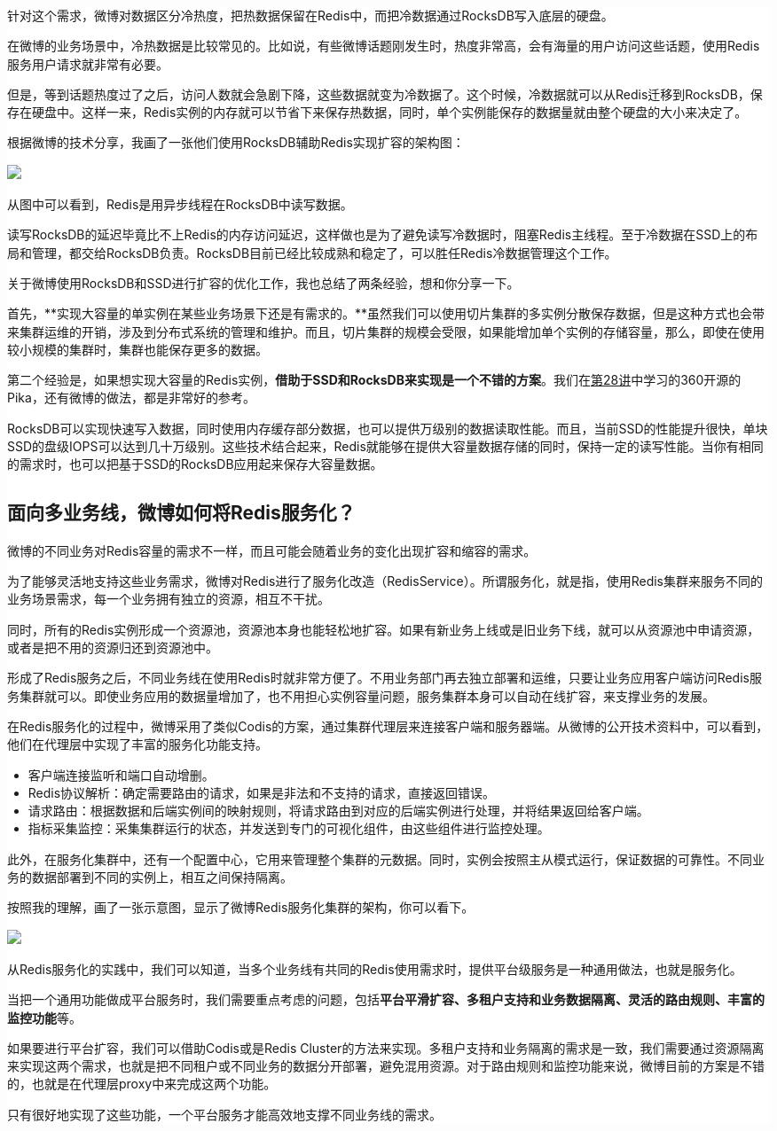 针对这个需求，微博对数据区分冷热度，把热数据保留在Redis中，而把冷数据通过RocksDB写入底层的硬盘。

在微博的业务场景中，冷热数据是比较常见的。比如说，有些微博话题刚发生时，热度非常高，会有海量的用户访问这些话题，使用Redis服务用户请求就非常有必要。

但是，等到话题热度过了之后，访问人数就会急剧下降，这些数据就变为冷数据了。这个时候，冷数据就可以从Redis迁移到RocksDB，保存在硬盘中。这样一来，Redis实例的内存就可以节省下来保存热数据，同时，单个实例能保存的数据量就由整个硬盘的大小来决定了。

根据微博的技术分享，我画了一张他们使用RocksDB辅助Redis实现扩容的架构图：

![](https://static001.geekbang.org/resource/image/c0/b0/c0fdb8248a3362afd29d3efe8b6b21b0.jpg)

从图中可以看到，Redis是用异步线程在RocksDB中读写数据。

读写RocksDB的延迟毕竟比不上Redis的内存访问延迟，这样做也是为了避免读写冷数据时，阻塞Redis主线程。至于冷数据在SSD上的布局和管理，都交给RocksDB负责。RocksDB目前已经比较成熟和稳定了，可以胜任Redis冷数据管理这个工作。

关于微博使用RocksDB和SSD进行扩容的优化工作，我也总结了两条经验，想和你分享一下。

首先，**实现大容量的单实例在某些业务场景下还是有需求的。**虽然我们可以使用切片集群的多实例分散保存数据，但是这种方式也会带来集群运维的开销，涉及到分布式系统的管理和维护。而且，切片集群的规模会受限，如果能增加单个实例的存储容量，那么，即使在使用较小规模的集群时，集群也能保存更多的数据。

第二个经验是，如果想实现大容量的Redis实例，**借助于SSD和RocksDB来实现是一个不错的方案**。我们在[第28讲](https://time.geekbang.org/column/article/298205)中学习的360开源的Pika，还有微博的做法，都是非常好的参考。

RocksDB可以实现快速写入数据，同时使用内存缓存部分数据，也可以提供万级别的数据读取性能。而且，当前SSD的性能提升很快，单块SSD的盘级IOPS可以达到几十万级别。这些技术结合起来，Redis就能够在提供大容量数据存储的同时，保持一定的读写性能。当你有相同的需求时，也可以把基于SSD的RocksDB应用起来保存大容量数据。

## 面向多业务线，微博如何将Redis服务化？

微博的不同业务对Redis容量的需求不一样，而且可能会随着业务的变化出现扩容和缩容的需求。

为了能够灵活地支持这些业务需求，微博对Redis进行了服务化改造（RedisService）。所谓服务化，就是指，使用Redis集群来服务不同的业务场景需求，每一个业务拥有独立的资源，相互不干扰。

同时，所有的Redis实例形成一个资源池，资源池本身也能轻松地扩容。如果有新业务上线或是旧业务下线，就可以从资源池中申请资源，或者是把不用的资源归还到资源池中。

形成了Redis服务之后，不同业务线在使用Redis时就非常方便了。不用业务部门再去独立部署和运维，只要让业务应用客户端访问Redis服务集群就可以。即使业务应用的数据量增加了，也不用担心实例容量问题，服务集群本身可以自动在线扩容，来支撑业务的发展。

在Redis服务化的过程中，微博采用了类似Codis的方案，通过集群代理层来连接客户端和服务器端。从微博的公开技术资料中，可以看到，他们在代理层中实现了丰富的服务化功能支持。

-   客户端连接监听和端口自动增删。
-   Redis协议解析：确定需要路由的请求，如果是非法和不支持的请求，直接返回错误。
-   请求路由：根据数据和后端实例间的映射规则，将请求路由到对应的后端实例进行处理，并将结果返回给客户端。
-   指标采集监控：采集集群运行的状态，并发送到专门的可视化组件，由这些组件进行监控处理。

此外，在服务化集群中，还有一个配置中心，它用来管理整个集群的元数据。同时，实例会按照主从模式运行，保证数据的可靠性。不同业务的数据部署到不同的实例上，相互之间保持隔离。

按照我的理解，画了一张示意图，显示了微博Redis服务化集群的架构，你可以看下。

![](https://static001.geekbang.org/resource/image/58/ff/58dc7b26b8b0a1df4fd1faeee24618ff.jpg)

从Redis服务化的实践中，我们可以知道，当多个业务线有共同的Redis使用需求时，提供平台级服务是一种通用做法，也就是服务化。

当把一个通用功能做成平台服务时，我们需要重点考虑的问题，包括**平台平滑扩容、多租户支持和业务数据隔离、灵活的路由规则、丰富的监控功能**等。

如果要进行平台扩容，我们可以借助Codis或是Redis Cluster的方法来实现。多租户支持和业务隔离的需求是一致，我们需要通过资源隔离来实现这两个需求，也就是把不同租户或不同业务的数据分开部署，避免混用资源。对于路由规则和监控功能来说，微博目前的方案是不错的，也就是在代理层proxy中来完成这两个功能。

只有很好地实现了这些功能，一个平台服务才能高效地支撑不同业务线的需求。
